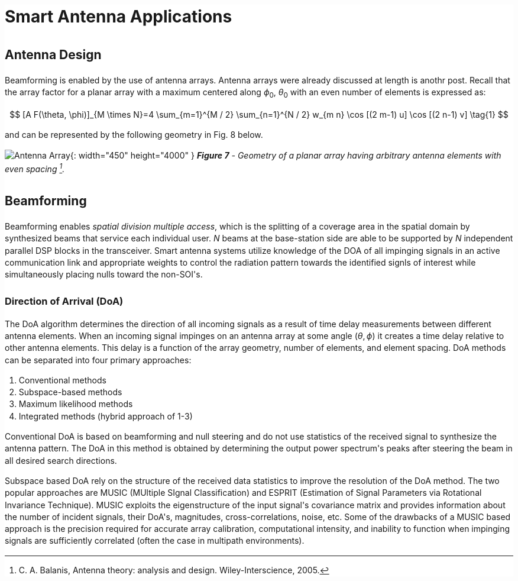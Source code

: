 
# Smart Antenna Applications

## Antenna Design
Beamforming is enabled by the use of antenna arrays. Antenna arrays were already discussed at length is anothr post. Recall that the array factor for a planar array with a maximum centered along $\phi_0$, $\theta_0$ with an even number of elements is expressed as:

$$
[A F(\theta, \phi)]_{M \times N}=4 \sum_{m=1}^{M / 2} \sum_{n=1}^{N / 2} w_{m n} \cos [(2 m-1) u] \cos [(2 n-1) v] \tag{1}
$$

and can be represented by the following geometry in Fig. 8 below.

![Antenna Array](planar_array.png){: width="450" height="4000" }
_**Figure 7** - Geometry of a planar array having arbitrary antenna elements with even spacing [^balanis]._



## Beamforming
Beamforming enables _spatial division multiple access_, which is the splitting of a coverage area in the spatial domain by synthesized beams that service each individual user. $N$ beams at the base-station side are able to be supported by $N$ independent parallel DSP blocks in the transceiver. Smart antenna systems utilize knowledge of the DOA of all impinging signals in an active communication link and appropriate weights to control the radiation pattern towards the identified signls of interest while simultaneously placing nulls toward the non-SOI's.

### Direction of Arrival (DoA)
The DoA algorithm determines the direction of all incoming signals as a result of time delay measurements between different antenna elements. When an incoming signal impinges on an antenna array at some angle $(\theta,\phi)$ it creates a time delay relative to other antenna elements. This delay is a function of the array geometry, number of elements, and element spacing. DoA methods can be separated into four primary approaches:
1. Conventional methods
2. Subspace-based methods
3. Maximum likelihood methods
4. Integrated methods (hybrid approach of 1-3)

Conventional DoA is based on beamforming and null steering and do not use statistics of the received signal to synthesize the antenna pattern. The DoA in this method is obtained by determining the output power spectrum's peaks after steering the beam in all desired search directions.

Subspace based DoA rely on the structure of the received data statistics to improve the resolution of the DoA method. The two popular approaches are MUSIC (MUltiple SIgnal Classification) and ESPRIT (Estimation of Signal Parameters via Rotational Invariance Technique). MUSIC exploits the eigenstructure of the input signal's covariance matrix and provides information about the number of incident signals, their DoA's, magnitudes, cross-correlations, noise, etc. Some of the drawbacks of a MUSIC based approach is the precision required for accurate array calibration, computational intensity, and inability to function when impinging signals are sufficiently correlated (often the case in multipath environments).


[^balanis]: C. A. Balanis, Antenna theory: analysis and design. Wiley-Interscience, 2005.
[^ghosh]: A. Ghosh, J. Zhang, J. G. Andrews, and R. Muhamed, Fundamentals of LTE.
